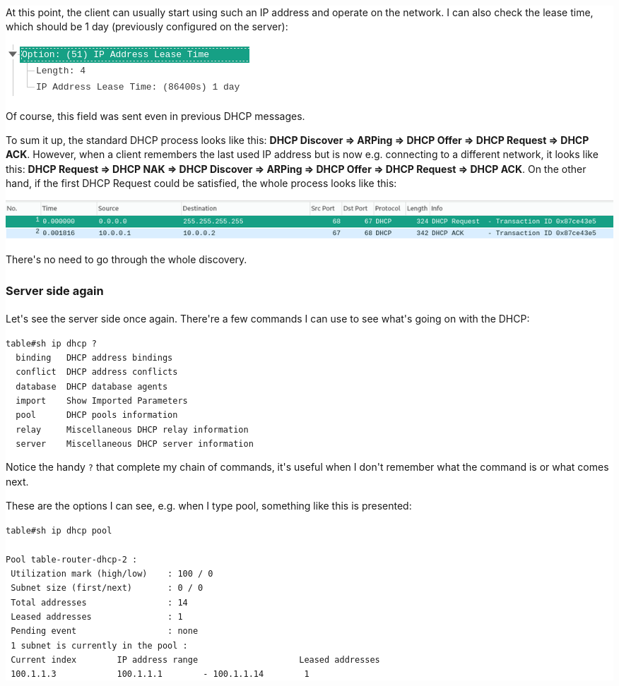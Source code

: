 At this point, the client can usually start using such an IP address and operate on the network. I can also check the lease time, which should be 1 day (previously configured on the server):

![image](/images/captures/lease_time.png)

Of course, this field was sent even in previous DHCP messages.

To sum it up, the standard DHCP process looks like this: **DHCP Discover => ARPing => DHCP Offer => DHCP Request => DHCP ACK**. However, when a client remembers the last used IP address but is now e.g. connecting to a different network, it looks like this: **DHCP Request => DHCP NAK => DHCP Discover => ARPing => DHCP Offer => DHCP Request => DHCP ACK**. On the other hand, if the first DHCP Request could be satisfied, the whole process looks like this:

![image](/images/captures/dhcp_short_process.png)

There's no need to go through the whole discovery.

### Server side again

Let's see the server side once again. There're a few commands I can use to see what's going on with the DHCP:

```
table#sh ip dhcp ?
  binding   DHCP address bindings
  conflict  DHCP address conflicts
  database  DHCP database agents
  import    Show Imported Parameters
  pool      DHCP pools information
  relay     Miscellaneous DHCP relay information
  server    Miscellaneous DHCP server information
```

Notice the handy `?` that complete my chain of commands, it's useful when I don't remember what the command is or what comes next.

These are the options I can see, e.g. when I type pool, something like this is presented:

```
table#sh ip dhcp pool

Pool table-router-dhcp-2 :
 Utilization mark (high/low)    : 100 / 0
 Subnet size (first/next)       : 0 / 0 
 Total addresses                : 14
 Leased addresses               : 1
 Pending event                  : none
 1 subnet is currently in the pool :
 Current index        IP address range                    Leased addresses
 100.1.1.3            100.1.1.1        - 100.1.1.14        1
```
